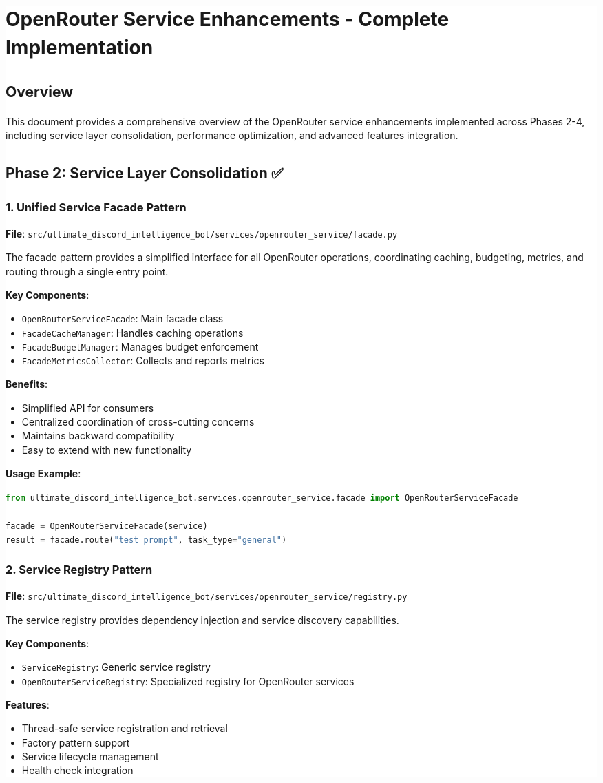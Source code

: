 # OpenRouter Service Enhancements - Complete Implementation

## Overview

This document provides a comprehensive overview of the OpenRouter service enhancements implemented across Phases 2-4, including service layer consolidation, performance optimization, and advanced features integration.

## Phase 2: Service Layer Consolidation ✅

### 1. Unified Service Facade Pattern

**File**: `src/ultimate_discord_intelligence_bot/services/openrouter_service/facade.py`

The facade pattern provides a simplified interface for all OpenRouter operations, coordinating caching, budgeting, metrics, and routing through a single entry point.

**Key Components**:

- `OpenRouterServiceFacade`: Main facade class
- `FacadeCacheManager`: Handles caching operations
- `FacadeBudgetManager`: Manages budget enforcement
- `FacadeMetricsCollector`: Collects and reports metrics

**Benefits**:

- Simplified API for consumers
- Centralized coordination of cross-cutting concerns
- Maintains backward compatibility
- Easy to extend with new functionality

**Usage Example**:

```python
from ultimate_discord_intelligence_bot.services.openrouter_service.facade import OpenRouterServiceFacade

facade = OpenRouterServiceFacade(service)
result = facade.route("test prompt", task_type="general")
```

### 2. Service Registry Pattern

**File**: `src/ultimate_discord_intelligence_bot/services/openrouter_service/registry.py`

The service registry provides dependency injection and service discovery capabilities.

**Key Components**:

- `ServiceRegistry`: Generic service registry
- `OpenRouterServiceRegistry`: Specialized registry for OpenRouter services

**Features**:

- Thread-safe service registration and retrieval
- Factory pattern support
- Service lifecycle management
- Health check integration
